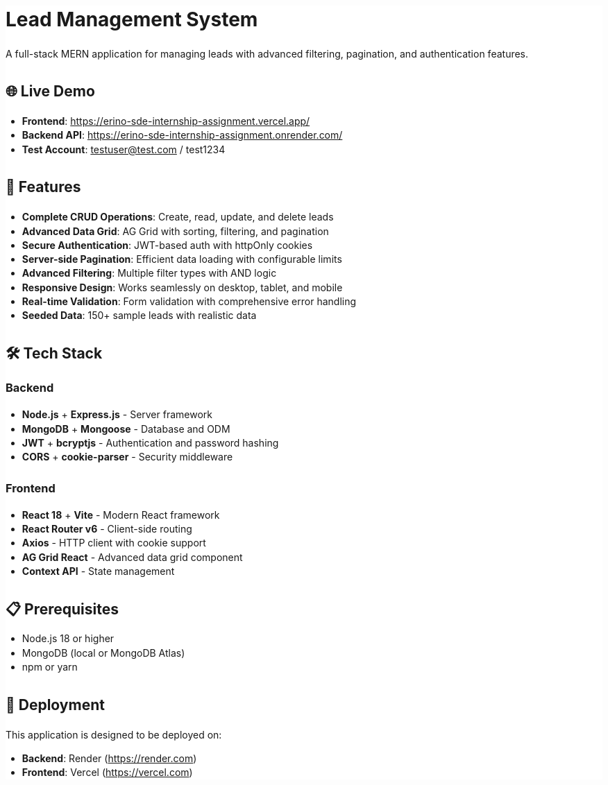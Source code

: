 # Lead Management System

A full-stack MERN application for managing leads with advanced filtering, pagination, and authentication features.

## 🌐 **Live Demo**
- **Frontend**: https://erino-sde-internship-assignment.vercel.app/
- **Backend API**: https://erino-sde-internship-assignment.onrender.com/
- **Test Account**: testuser@test.com / test1234

## 🚀 Features

- **Complete CRUD Operations**: Create, read, update, and delete leads
- **Advanced Data Grid**: AG Grid with sorting, filtering, and pagination
- **Secure Authentication**: JWT-based auth with httpOnly cookies
- **Server-side Pagination**: Efficient data loading with configurable limits
- **Advanced Filtering**: Multiple filter types with AND logic
- **Responsive Design**: Works seamlessly on desktop, tablet, and mobile
- **Real-time Validation**: Form validation with comprehensive error handling
- **Seeded Data**: 150+ sample leads with realistic data

## 🛠 Tech Stack

### Backend
- **Node.js** + **Express.js** - Server framework
- **MongoDB** + **Mongoose** - Database and ODM
- **JWT** + **bcryptjs** - Authentication and password hashing
- **CORS** + **cookie-parser** - Security middleware

### Frontend
- **React 18** + **Vite** - Modern React framework
- **React Router v6** - Client-side routing
- **Axios** - HTTP client with cookie support
- **AG Grid React** - Advanced data grid component
- **Context API** - State management

## 📋 Prerequisites

- Node.js 18 or higher
- MongoDB (local or MongoDB Atlas)
- npm or yarn

## 🚀 Deployment

This application is designed to be deployed on:
- **Backend**: Render (https://render.com)
- **Frontend**: Vercel (https://vercel.com)
